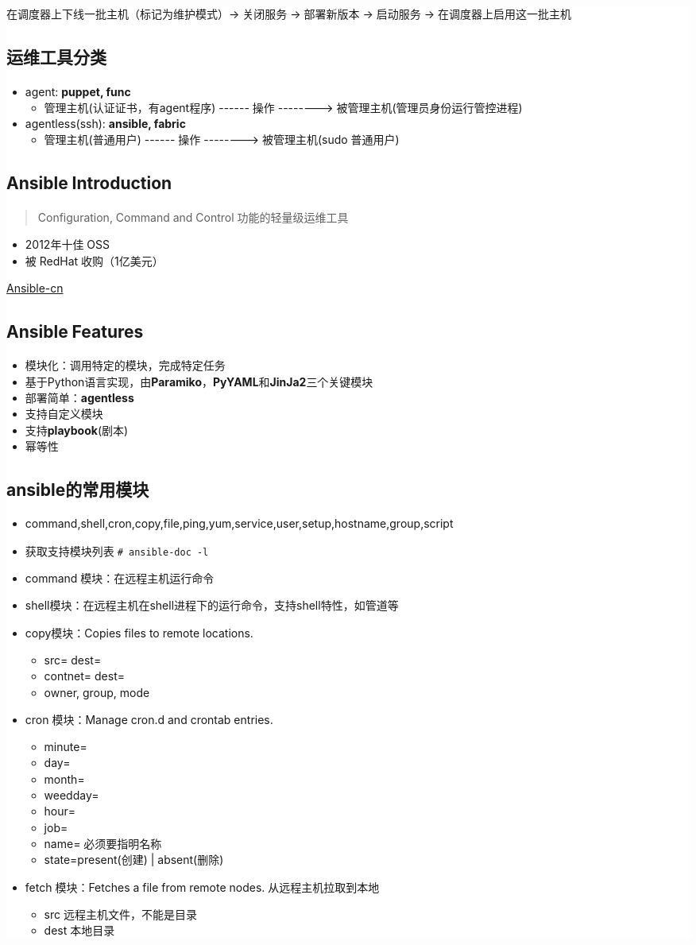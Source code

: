在调度器上下线一批主机（标记为维护模式）-> 关闭服务 -> 部署新版本 -> 启动服务 -> 在调度器上启用这一批主机

## 运维工具分类

- agent: **puppet, func**
  - 管理主机(认证证书，有agent程序) ------ 操作 --------> 被管理主机(管理员身份运行管控进程)
- agentless(ssh): **ansible, fabric**
  - 管理主机(普通用户) ------ 操作 --------> 被管理主机(sudo 普通用户)

## Ansible Introduction

> Configuration, Command and Control 功能的轻量级运维工具

- 2012年十佳 OSS
- 被 RedHat 收购（1亿美元）

[Ansible-cn](wwww.ansible.com.cn)

## Ansible Features

- 模块化：调用特定的模块，完成特定任务
- 基于Python语言实现，由**Paramiko**，**PyYAML**和**JinJa2**三个关键模块
- 部署简单：**agentless**
- 支持自定义模块
- 支持**playbook**(剧本)
- 幂等性

## ansible的常用模块

- command,shell,cron,copy,file,ping,yum,service,user,setup,hostname,group,script

- 获取支持模块列表 `# ansible-doc -l`
- command 模块：在远程主机运行命令
- shell模块：在远程主机在shell进程下的运行命令，支持shell特性，如管道等
- copy模块：Copies files to remote locations.
  - src= dest=
  - contnet= dest=
  - owner, group, mode

- cron 模块：Manage cron.d and crontab entries.
  - minute=
  - day=
  - month=
  - weedday=
  - hour=
  - job=
  - name= 必须要指明名称
  - state=present(创建) | absent(删除)

- fetch 模块：Fetches a file from remote nodes. 从远程主机拉取到本地
  - src 远程主机文件，不能是目录
  - dest 本地目录
